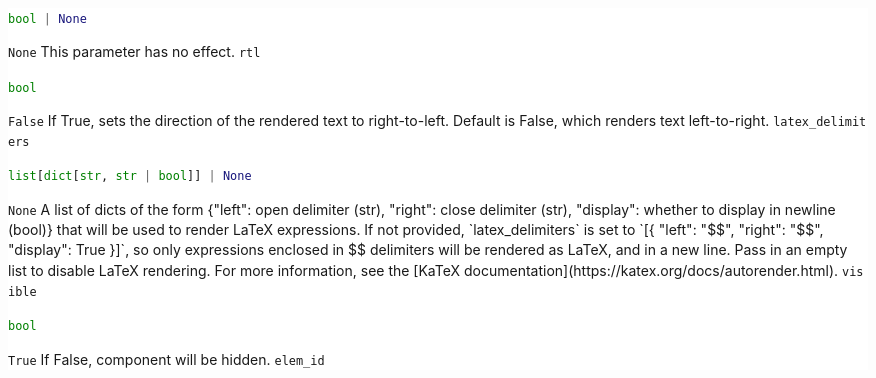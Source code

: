 ```python
bool | None
```

</td>
<td align="left"><code>None</code></td>
<td align="left">This parameter has no effect.</td>
</tr>

<tr>
<td align="left"><code>rtl</code></td>
<td align="left" style="width: 25%;">

```python
bool
```

</td>
<td align="left"><code>False</code></td>
<td align="left">If True, sets the direction of the rendered text to right-to-left. Default is False, which renders text left-to-right.</td>
</tr>

<tr>
<td align="left"><code>latex_delimiters</code></td>
<td align="left" style="width: 25%;">

```python
list[dict[str, str | bool]] | None
```

</td>
<td align="left"><code>None</code></td>
<td align="left">A list of dicts of the form {"left": open delimiter (str), "right": close delimiter (str), "display": whether to display in newline (bool)} that will be used to render LaTeX expressions. If not provided, `latex_delimiters` is set to `[{ "left": "$$", "right": "$$", "display": True }]`, so only expressions enclosed in $$ delimiters will be rendered as LaTeX, and in a new line. Pass in an empty list to disable LaTeX rendering. For more information, see the [KaTeX documentation](https://katex.org/docs/autorender.html).</td>
</tr>

<tr>
<td align="left"><code>visible</code></td>
<td align="left" style="width: 25%;">

```python
bool
```

</td>
<td align="left"><code>True</code></td>
<td align="left">If False, component will be hidden.</td>
</tr>

<tr>
<td align="left"><code>elem_id</code></td>
<td align="left" style="width: 25%;">
